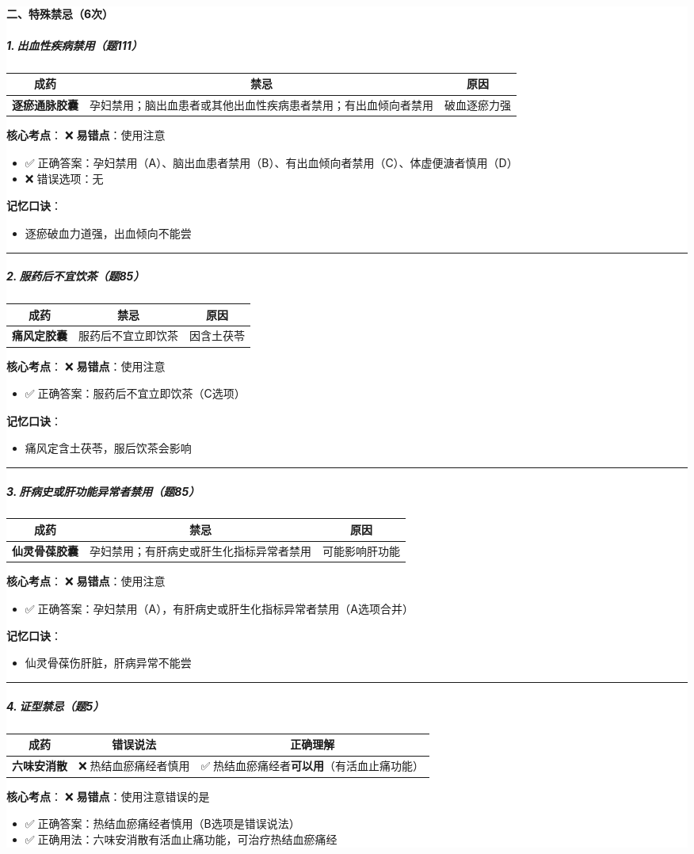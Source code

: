 #### 二、特殊禁忌（6次）

##### 1. **出血性疾病禁用**（题111）

| 成药 | 禁忌 | 原因 |
|------|------|------|
| **逐瘀通脉胶囊** | 孕妇禁用；脑出血患者或其他出血性疾病患者禁用；有出血倾向者禁用 | 破血逐瘀力强 |

**核心考点**：
❌ **易错点**：使用注意
- ✅ 正确答案：孕妇禁用（A）、脑出血患者禁用（B）、有出血倾向者禁用（C）、体虚便溏者慎用（D）
- ❌ 错误选项：无

**记忆口诀**：
- 逐瘀破血力道强，出血倾向不能尝

---

##### 2. **服药后不宜饮茶**（题85）

| 成药 | 禁忌 | 原因 |
|------|------|------|
| **痛风定胶囊** | 服药后不宜立即饮茶 | 因含土茯苓 |

**核心考点**：
❌ **易错点**：使用注意
- ✅ 正确答案：服药后不宜立即饮茶（C选项）

**记忆口诀**：
- 痛风定含土茯苓，服后饮茶会影响

---

##### 3. **肝病史或肝功能异常者禁用**（题85）

| 成药 | 禁忌 | 原因 |
|------|------|------|
| **仙灵骨葆胶囊** | 孕妇禁用；有肝病史或肝生化指标异常者禁用 | 可能影响肝功能 |

**核心考点**：
❌ **易错点**：使用注意
- ✅ 正确答案：孕妇禁用（A），有肝病史或肝生化指标异常者禁用（A选项合并）

**记忆口诀**：
- 仙灵骨葆伤肝脏，肝病异常不能尝

---

##### 4. **证型禁忌**（题5）

| 成药 | 错误说法 | 正确理解 |
|------|----------|----------|
| **六味安消散** | ❌ 热结血瘀痛经者慎用 | ✅ 热结血瘀痛经者**可以用**（有活血止痛功能） |

**核心考点**：
❌ **易错点**：使用注意错误的是
- ✅ 正确答案：热结血瘀痛经者慎用（B选项是错误说法）
- ✅ 正确用法：六味安消散有活血止痛功能，可治疗热结血瘀痛经
